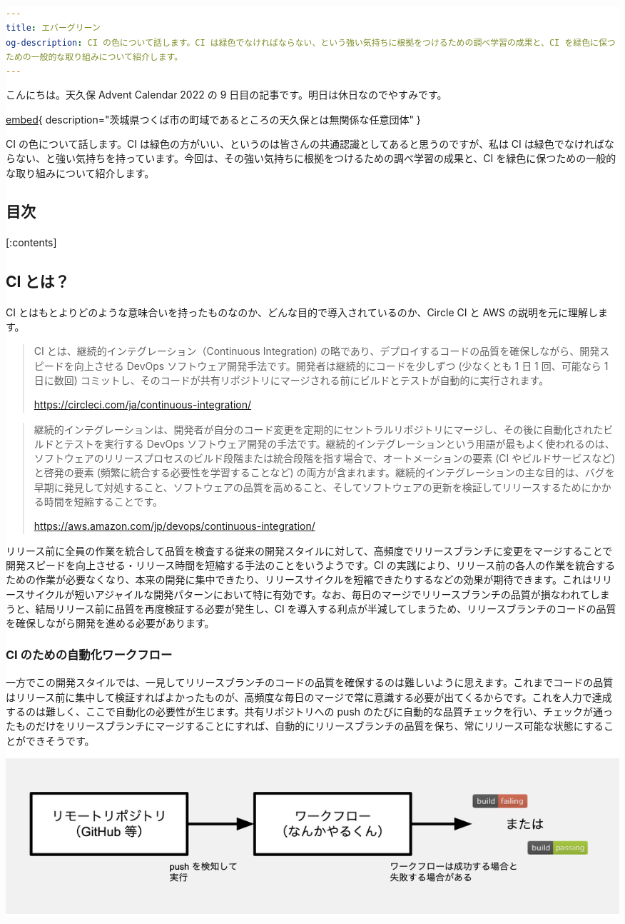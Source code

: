 ```yaml
---
title: エバーグリーン
og-description: CI の色について話します。CI は緑色でなければならない、という強い気持ちに根拠をつけるための調べ学習の成果と、CI を緑色に保つための一般的な取り組みについて紹介します。
---
```


こんにちは。天久保 Advent Calendar 2022 の 9 日目の記事です。明日は休日なのでやすみです。

[embed](https://adventar.org/calendars/8233 "天久保 Advent Calendar 2022 - Adventar"){ description="茨城県つくば市の町域であるところの天久保とは無関係な任意団体" }

CI の色について話します。CI は緑色の方がいい、というのは皆さんの共通認識としてあると思うのですが、私は CI は緑色でなければならない、と強い気持ちを持っています。今回は、その強い気持ちに根拠をつけるための調べ学習の成果と、CI を緑色に保つための一般的な取り組みについて紹介します。

## 目次

[:contents]

## CI とは？

CI とはもとよりどのような意味合いを持ったものなのか、どんな目的で導入されているのか、Circle CI と AWS の説明を元に理解します。



> CI とは、継続的インテグレーション（Continuous Integration) の略であり、デプロイするコードの品質を確保しながら、開発スピードを向上させる DevOps ソフトウェア開発手法です。開発者は継続的にコードを少しずつ (少なくとも 1 日 1 回、可能なら 1 日に数回) コミットし、そのコードが共有リポジトリにマージされる前にビルドとテストが自動的に実行されます。
>
> <https://circleci.com/ja/continuous-integration/>

> 継続的インテグレーションは、開発者が自分のコード変更を定期的にセントラルリポジトリにマージし、その後に自動化されたビルドとテストを実行する DevOps ソフトウェア開発の手法です。継続的インテグレーションという用語が最もよく使われるのは、ソフトウェアのリリースプロセスのビルド段階または統合段階を指す場合で、オートメーションの要素 (CI やビルドサービスなど) と啓発の要素 (頻繁に統合する必要性を学習することなど) の両方が含まれます。継続的インテグレーションの主な目的は、バグを早期に発見して対処すること、ソフトウェアの品質を高めること、そしてソフトウェアの更新を検証してリリースするためにかかる時間を短縮することです。
>
> <https://aws.amazon.com/jp/devops/continuous-integration/>



リリース前に全員の作業を統合して品質を検査する従来の開発スタイルに対して、高頻度でリリースブランチに変更をマージすることで開発スピードを向上させる・リリース時間を短縮する手法のことをいうようです。CI の実践により、リリース前の各人の作業を統合するための作業が必要なくなり、本来の開発に集中できたり、リリースサイクルを短縮できたりするなどの効果が期待できます。これはリリースサイクルが短いアジャイルな開発パターンにおいて特に有効です。なお、毎日のマージでリリースブランチの品質が損なわれてしまうと、結局リリース前に品質を再度検証する必要が発生し、CI を導入する利点が半減してしまうため、リリースブランチのコードの品質を確保しながら開発を進める必要があります。

### CI のための自動化ワークフロー

一方でこの開発スタイルでは、一見してリリースブランチのコードの品質を確保するのは難しいように思えます。これまでコードの品質はリリース前に集中して検証すればよかったものが、高頻度な毎日のマージで常に意識する必要が出てくるからです。これを人力で達成するのは難しく、ここで自動化の必要性が生じます。共有リポジトリへの push のたびに自動的な品質チェックを行い、チェックが通ったものだけをリリースブランチにマージすることにすれば、自動的にリリースブランチの品質を保ち、常にリリース可能な状態にすることができそうです。

![CI ワークフロー](./ci-workflow.png)
